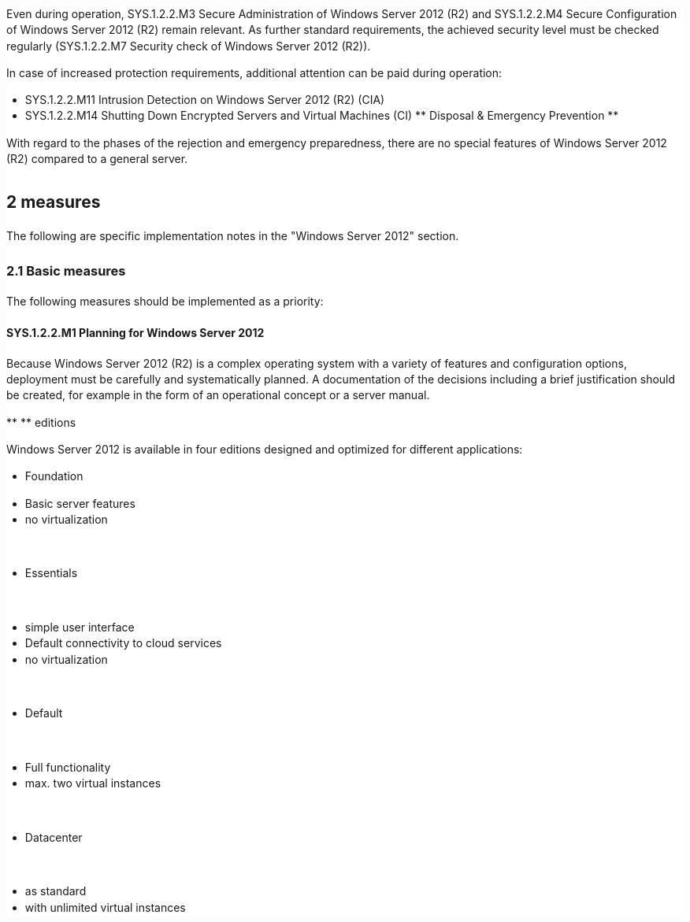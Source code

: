 Even during operation, SYS.1.2.2.M3 Secure Administration of Windows Server 2012 (R2) and SYS.1.2.2.M4 Secure Configuration of Windows Server 2012 (R2) remain relevant. As further standard requirements, the achieved security level must be checked regularly (SYS.1.2.2.M7 Security check of Windows Server 2012 (R2)).

In case of increased protection requirements, additional attention can be paid during operation:

* SYS.1.2.2.M11 Intrusion Detection on Windows Server 2012 (R2) (CIA)
* SYS.1.2.2.M14 Shutting Down Encrypted Servers and Virtual Machines (CI)
** Disposal & Emergency Prevention **

With regard to the phases of the rejection and emergency preparedness, there are no special features of Windows Server 2012 (R2) compared to a general server.

2 measures
-----------

The following are specific implementation notes in the "Windows Server 2012" section.

### 2.1 Basic measures

The following measures should be implemented as a priority:

#### SYS.1.2.2.M1 Planning for Windows Server 2012

Because Windows Server 2012 (R2) is a complex operating system with a variety of features and configuration options, deployment must be carefully and systematically planned. A documentation of the decisions including a brief justification should be created, for example in the form of an operational concept or a server manual.

** ** editions

Windows Server 2012 is available in four editions designed and optimized for different applications:

* Foundation
+ Basic server features
+ no virtualization


 
* Essentials

 
+ simple user interface
+ Default connectivity to cloud services
+ no virtualization


 
* Default

 
+ Full functionality
+ max. two virtual instances


 
* Datacenter

 
+ as standard
+ with unlimited virtual instances
